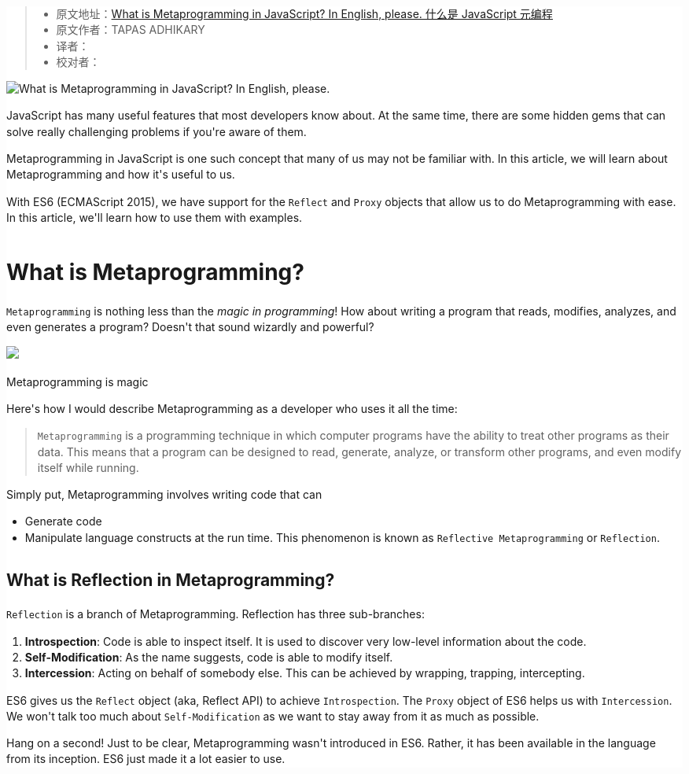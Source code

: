 > * 原文地址：[What is Metaprogramming in JavaScript? In English, please. 什么是 JavaScript 元编程](https://www.freecodecamp.org/news/what-is-metaprogramming-in-javascript-in-english-please/)
> * 原文作者：TAPAS ADHIKARY
> * 译者：
> * 校对者：

![What is Metaprogramming in JavaScript? In English, please.](https://www.freecodecamp.org/news/content/images/size/w2000/2020/11/cover_freeCodeCamp.png)

JavaScript has many useful features that most developers know about. At the same time, there are some hidden gems that can solve really challenging problems if you're aware of them.

Metaprogramming in JavaScript is one such concept that many of us may not be familiar with. In this article, we will learn about Metaprogramming and how it's useful to us.

With ES6 (ECMAScript 2015), we have support for the  `Reflect`  and  `Proxy`  objects that allow us to do Metaprogramming with ease. In this article, we'll learn how to use them with examples.

# What is Metaprogramming?

`Metaprogramming`  is nothing less than the  _magic in programming_! How about writing a program that reads, modifies, analyzes, and even generates a program? Doesn't that sound wizardly and powerful?

![](https://lh5.googleusercontent.com/elwIjsjlSeV2c9VBF07ZDHmurJ5_NdeIJ0bDOSNpNai644OhE90gDbGlyOnL4xea5D7S6s9M17V3w4h3zgpr8Q9sn3Ke8BuzPJySs4JI6J0v0jvgX6eSdalnFdULzTWh85IjQMFGjYX-ymmAOA)

Metaprogramming is magic

Here's how I would describe Metaprogramming as a developer who uses it all the time:

> `Metaprogramming`  is a programming technique in which computer programs have the ability to treat other programs as their data. This means that a program can be designed to read, generate, analyze, or transform other programs, and even modify itself while running.

Simply put, Metaprogramming involves writing code that can

-   Generate code
-   Manipulate language constructs at the run time. This phenomenon is known as  `Reflective Metaprogramming`  or  `Reflection`.

## What is Reflection in Metaprogramming?

`Reflection`  is a branch of Metaprogramming. Reflection has three sub-branches:

1.  **Introspection**: Code is able to inspect itself. It is used to discover very low-level information about the code.
2.  **Self-Modification**: As the name suggests, code is able to modify itself.
3.  **Intercession**: Acting on behalf of somebody else. This can be achieved by wrapping, trapping, intercepting.

ES6 gives us the  `Reflect`  object (aka, Reflect API) to achieve  `Introspection`. The  `Proxy`  object of ES6 helps us with  `Intercession`. We won't talk too much about `Self-Modification`  as we want to stay away from it as much as possible.

Hang on a second! Just to be clear, Metaprogramming wasn't introduced in ES6. Rather, it has been available in the language from its inception. ES6 just made it a lot easier to use.
